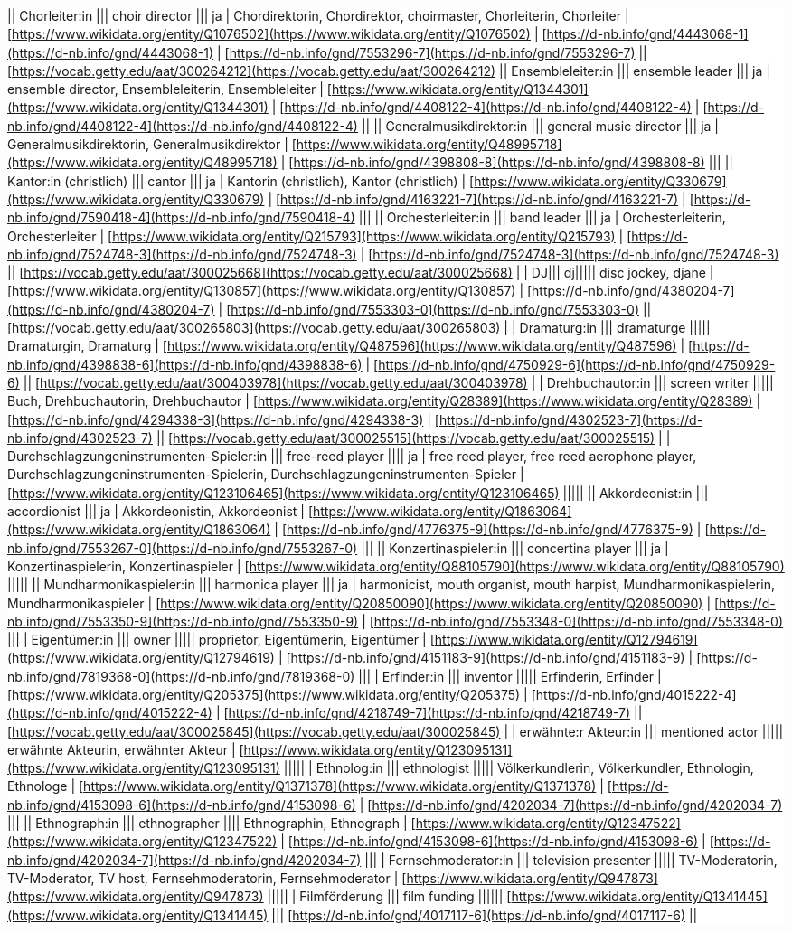 || Chorleiter:in ||| choir director ||| ja | Chordirektorin, Chordirektor, choirmaster, Chorleiterin, Chorleiter | [https://www.wikidata.org/entity/Q1076502](https://www.wikidata.org/entity/Q1076502) | [https://d-nb.info/gnd/4443068-1](https://d-nb.info/gnd/4443068-1) | [https://d-nb.info/gnd/7553296-7](https://d-nb.info/gnd/7553296-7) || [https://vocab.getty.edu/aat/300264212](https://vocab.getty.edu/aat/300264212)
|| Ensembleleiter:in ||| ensemble leader ||| ja | ensemble director, Ensembleleiterin, Ensembleleiter | [https://www.wikidata.org/entity/Q1344301](https://www.wikidata.org/entity/Q1344301) | [https://d-nb.info/gnd/4408122-4](https://d-nb.info/gnd/4408122-4) | [https://d-nb.info/gnd/4408122-4](https://d-nb.info/gnd/4408122-4) || 
|| Generalmusikdirektor:in ||| general music director ||| ja | Generalmusikdirektorin, Generalmusikdirektor | [https://www.wikidata.org/entity/Q48995718](https://www.wikidata.org/entity/Q48995718) | [https://d-nb.info/gnd/4398808-8](https://d-nb.info/gnd/4398808-8) ||| 
|| Kantor:in (christlich) ||| cantor ||| ja | Kantorin (christlich), Kantor (christlich) | [https://www.wikidata.org/entity/Q330679](https://www.wikidata.org/entity/Q330679) | [https://d-nb.info/gnd/4163221-7](https://d-nb.info/gnd/4163221-7) | [https://d-nb.info/gnd/7590418-4](https://d-nb.info/gnd/7590418-4) ||| 
|| Orchesterleiter:in ||| band leader ||| ja | Orchesterleiterin, Orchesterleiter | [https://www.wikidata.org/entity/Q215793](https://www.wikidata.org/entity/Q215793) | [https://d-nb.info/gnd/7524748-3](https://d-nb.info/gnd/7524748-3) | [https://d-nb.info/gnd/7524748-3](https://d-nb.info/gnd/7524748-3) || [https://vocab.getty.edu/aat/300025668](https://vocab.getty.edu/aat/300025668) |
| DJ||| dj||||| disc jockey, djane | [https://www.wikidata.org/entity/Q130857](https://www.wikidata.org/entity/Q130857) | [https://d-nb.info/gnd/4380204-7](https://d-nb.info/gnd/4380204-7) | [https://d-nb.info/gnd/7553303-0](https://d-nb.info/gnd/7553303-0) || [https://vocab.getty.edu/aat/300265803](https://vocab.getty.edu/aat/300265803) |
| Dramaturg:in ||| dramaturge ||||| Dramaturgin, Dramaturg | [https://www.wikidata.org/entity/Q487596](https://www.wikidata.org/entity/Q487596) | [https://d-nb.info/gnd/4398838-6](https://d-nb.info/gnd/4398838-6) | [https://d-nb.info/gnd/4750929-6](https://d-nb.info/gnd/4750929-6) || [https://vocab.getty.edu/aat/300403978](https://vocab.getty.edu/aat/300403978) |
| Drehbuchautor:in ||| screen writer ||||| Buch, Drehbuchautorin, Drehbuchautor | [https://www.wikidata.org/entity/Q28389](https://www.wikidata.org/entity/Q28389) | [https://d-nb.info/gnd/4294338-3](https://d-nb.info/gnd/4294338-3) | [https://d-nb.info/gnd/4302523-7](https://d-nb.info/gnd/4302523-7) || [https://vocab.getty.edu/aat/300025515](https://vocab.getty.edu/aat/300025515) |
| Durchschlagzungeninstrumenten-Spieler:in ||| free-reed player |||| ja | free reed player, free reed aerophone player, Durchschlagzungeninstrumenten-Spielerin, Durchschlagzungeninstrumenten-Spieler | [https://www.wikidata.org/entity/Q123106465](https://www.wikidata.org/entity/Q123106465) |||||
|| Akkordeonist:in ||| accordionist ||| ja | Akkordeonistin, Akkordeonist | [https://www.wikidata.org/entity/Q1863064](https://www.wikidata.org/entity/Q1863064) | [https://d-nb.info/gnd/4776375-9](https://d-nb.info/gnd/4776375-9) | [https://d-nb.info/gnd/7553267-0](https://d-nb.info/gnd/7553267-0) |||
|| Konzertinaspieler:in ||| concertina player ||| ja | Konzertinaspielerin, Konzertinaspieler | [https://www.wikidata.org/entity/Q88105790](https://www.wikidata.org/entity/Q88105790) |||||
|| Mundharmonikaspieler:in ||| harmonica player ||| ja | harmonicist, mouth organist, mouth harpist, Mundharmonikaspielerin, Mundharmonikaspieler | [https://www.wikidata.org/entity/Q20850090](https://www.wikidata.org/entity/Q20850090) | [https://d-nb.info/gnd/7553350-9](https://d-nb.info/gnd/7553350-9) | [https://d-nb.info/gnd/7553348-0](https://d-nb.info/gnd/7553348-0) |||
| Eigentümer:in ||| owner ||||| proprietor, Eigentümerin, Eigentümer | [https://www.wikidata.org/entity/Q12794619](https://www.wikidata.org/entity/Q12794619) | [https://d-nb.info/gnd/4151183-9](https://d-nb.info/gnd/4151183-9) | [https://d-nb.info/gnd/7819368-0](https://d-nb.info/gnd/7819368-0) |||
| Erfinder:in ||| inventor ||||| Erfinderin, Erfinder | [https://www.wikidata.org/entity/Q205375](https://www.wikidata.org/entity/Q205375) | [https://d-nb.info/gnd/4015222-4](https://d-nb.info/gnd/4015222-4) | [https://d-nb.info/gnd/4218749-7](https://d-nb.info/gnd/4218749-7) || [https://vocab.getty.edu/aat/300025845](https://vocab.getty.edu/aat/300025845) |
| erwähnte:r Akteur:in ||| mentioned actor ||||| erwähnte Akteurin, erwähnter Akteur | [https://www.wikidata.org/entity/Q123095131](https://www.wikidata.org/entity/Q123095131) |||||
| Ethnolog:in ||| ethnologist ||||| Völkerkundlerin, Völkerkundler, Ethnologin, Ethnologe | [https://www.wikidata.org/entity/Q1371378](https://www.wikidata.org/entity/Q1371378) | [https://d-nb.info/gnd/4153098-6](https://d-nb.info/gnd/4153098-6) | [https://d-nb.info/gnd/4202034-7](https://d-nb.info/gnd/4202034-7) |||
|| Ethnograph:in ||| ethnographer |||| Ethnographin, Ethnograph | [https://www.wikidata.org/entity/Q12347522](https://www.wikidata.org/entity/Q12347522) | [https://d-nb.info/gnd/4153098-6](https://d-nb.info/gnd/4153098-6) | [https://d-nb.info/gnd/4202034-7](https://d-nb.info/gnd/4202034-7) |||
| Fernsehmoderator:in ||| television presenter ||||| TV-Moderatorin, TV-Moderator, TV host, Fernsehmoderatorin, Fernsehmoderator | [https://www.wikidata.org/entity/Q947873](https://www.wikidata.org/entity/Q947873) |||||
| Filmförderung ||| film funding |||||| [https://www.wikidata.org/entity/Q1341445](https://www.wikidata.org/entity/Q1341445) ||| [https://d-nb.info/gnd/4017117-6](https://d-nb.info/gnd/4017117-6) ||